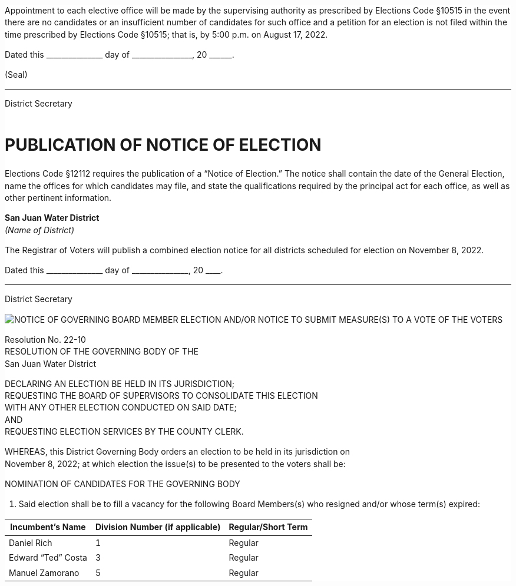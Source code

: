Appointment to each elective office will be made by the supervising authority as prescribed by Elections Code §10515 in the event there are no candidates or an insufficient number of candidates for such office and a petition for an election is not filed within the time prescribed by Elections Code §10515; that is, by 5:00 p.m. on August 17, 2022.

Dated this _______________ day of ________________, 20 ______.

(Seal)  
________________________________________  
District Secretary

# PUBLICATION OF NOTICE OF ELECTION

Elections Code §12112 requires the publication of a “Notice of Election.” The notice shall contain the date of the General Election, name the offices for which candidates may file, and state the qualifications required by the principal act for each office, as well as other pertinent information.

**San Juan Water District**  
*(Name of District)*

The Registrar of Voters will publish a combined election notice for all districts scheduled for election on November 8, 2022.

Dated this _______________ day of _______________, 20 ____.

________________________________________________  
District Secretary

![NOTICE OF GOVERNING BOARD MEMBER ELECTION AND/OR NOTICE TO SUBMIT MEASURE(S) TO A VOTE OF THE VOTERS](https://via.placeholder.com/768x993.png?text=NOTICE+OF+GOVERNING+BOARD+MEMBER+ELECTION+AND%2FOR+NOTICE+TO+SUBMIT+MEASURE%28S%29+TO+A+VOTE+OF+THE+VOTERS)

Resolution No. 22-10  
RESOLUTION OF THE GOVERNING BODY OF THE  
San Juan Water District  

DECLARING AN ELECTION BE HELD IN ITS JURISDICTION;  
REQUESTING THE BOARD OF SUPERVISORS TO CONSOLIDATE THIS ELECTION  
WITH ANY OTHER ELECTION CONDUCTED ON SAID DATE;  
AND  
REQUESTING ELECTION SERVICES BY THE COUNTY CLERK.  

WHEREAS, this District Governing Body orders an election to be held in its jurisdiction on  
November 8, 2022; at which election the issue(s) to be presented to the voters shall be:  

NOMINATION OF CANDIDATES FOR THE GOVERNING BODY  

1. Said election shall be to fill a vacancy for the following Board Members(s) who resigned and/or whose term(s) expired:  

| Incumbent’s Name      | Division Number (if applicable) | Regular/Short Term |
|-----------------------|---------------------------------|--------------------|
| Daniel Rich           | 1                               | Regular            |
| Edward “Ted” Costa    | 3                               | Regular            |
| Manuel Zamorano       | 5                               | Regular            |
